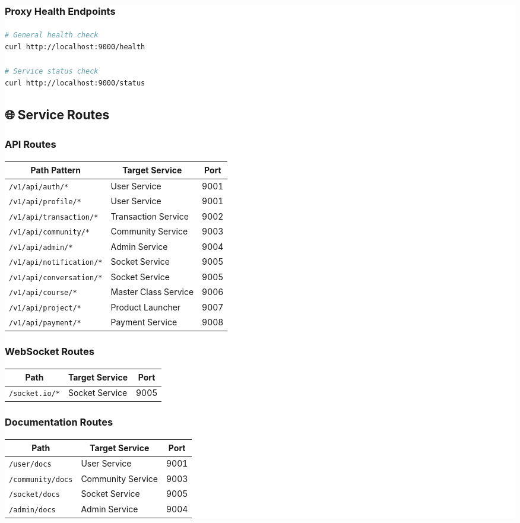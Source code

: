 ### **Proxy Health Endpoints**

```bash
# General health check
curl http://localhost:9000/health

# Service status check
curl http://localhost:9000/status
```

## 🌐 Service Routes

### **API Routes**

| Path Pattern             | Target Service       | Port |
| ------------------------ | -------------------- | ---- |
| `/v1/api/auth/*`         | User Service         | 9001 |
| `/v1/api/profile/*`      | User Service         | 9001 |
| `/v1/api/transaction/*`  | Transaction Service  | 9002 |
| `/v1/api/community/*`    | Community Service    | 9003 |
| `/v1/api/admin/*`        | Admin Service        | 9004 |
| `/v1/api/notification/*` | Socket Service       | 9005 |
| `/v1/api/conversation/*` | Socket Service       | 9005 |
| `/v1/api/course/*`       | Master Class Service | 9006 |
| `/v1/api/project/*`      | Product Launcher     | 9007 |
| `/v1/api/payment/*`      | Payment Service      | 9008 |

### **WebSocket Routes**

| Path           | Target Service | Port |
| -------------- | -------------- | ---- |
| `/socket.io/*` | Socket Service | 9005 |

### **Documentation Routes**

| Path              | Target Service    | Port |
| ----------------- | ----------------- | ---- |
| `/user/docs`      | User Service      | 9001 |
| `/community/docs` | Community Service | 9003 |
| `/socket/docs`    | Socket Service    | 9005 |
| `/admin/docs`     | Admin Service     | 9004 |
